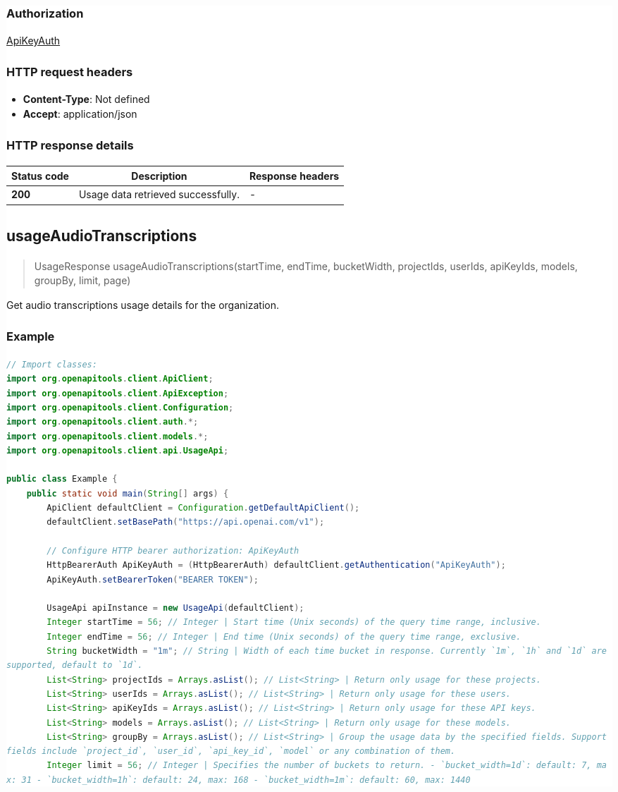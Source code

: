 ### Authorization

[ApiKeyAuth](../README.md#ApiKeyAuth)

### HTTP request headers

- **Content-Type**: Not defined
- **Accept**: application/json


### HTTP response details
| Status code | Description | Response headers |
|-------------|-------------|------------------|
| **200** | Usage data retrieved successfully. |  -  |


## usageAudioTranscriptions

> UsageResponse usageAudioTranscriptions(startTime, endTime, bucketWidth, projectIds, userIds, apiKeyIds, models, groupBy, limit, page)

Get audio transcriptions usage details for the organization.

### Example

```java
// Import classes:
import org.openapitools.client.ApiClient;
import org.openapitools.client.ApiException;
import org.openapitools.client.Configuration;
import org.openapitools.client.auth.*;
import org.openapitools.client.models.*;
import org.openapitools.client.api.UsageApi;

public class Example {
    public static void main(String[] args) {
        ApiClient defaultClient = Configuration.getDefaultApiClient();
        defaultClient.setBasePath("https://api.openai.com/v1");
        
        // Configure HTTP bearer authorization: ApiKeyAuth
        HttpBearerAuth ApiKeyAuth = (HttpBearerAuth) defaultClient.getAuthentication("ApiKeyAuth");
        ApiKeyAuth.setBearerToken("BEARER TOKEN");

        UsageApi apiInstance = new UsageApi(defaultClient);
        Integer startTime = 56; // Integer | Start time (Unix seconds) of the query time range, inclusive.
        Integer endTime = 56; // Integer | End time (Unix seconds) of the query time range, exclusive.
        String bucketWidth = "1m"; // String | Width of each time bucket in response. Currently `1m`, `1h` and `1d` are supported, default to `1d`.
        List<String> projectIds = Arrays.asList(); // List<String> | Return only usage for these projects.
        List<String> userIds = Arrays.asList(); // List<String> | Return only usage for these users.
        List<String> apiKeyIds = Arrays.asList(); // List<String> | Return only usage for these API keys.
        List<String> models = Arrays.asList(); // List<String> | Return only usage for these models.
        List<String> groupBy = Arrays.asList(); // List<String> | Group the usage data by the specified fields. Support fields include `project_id`, `user_id`, `api_key_id`, `model` or any combination of them.
        Integer limit = 56; // Integer | Specifies the number of buckets to return. - `bucket_width=1d`: default: 7, max: 31 - `bucket_width=1h`: default: 24, max: 168 - `bucket_width=1m`: default: 60, max: 1440 
```